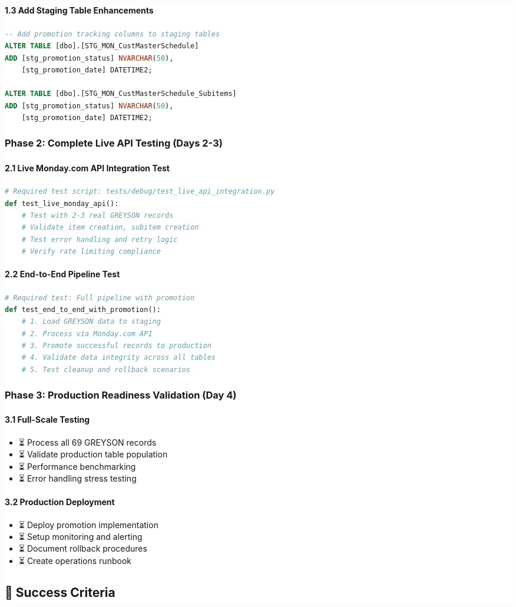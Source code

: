 #### **1.3 Add Staging Table Enhancements**
```sql
-- Add promotion tracking columns to staging tables
ALTER TABLE [dbo].[STG_MON_CustMasterSchedule] 
ADD [stg_promotion_status] NVARCHAR(50),
    [stg_promotion_date] DATETIME2;

ALTER TABLE [dbo].[STG_MON_CustMasterSchedule_Subitems] 
ADD [stg_promotion_status] NVARCHAR(50),
    [stg_promotion_date] DATETIME2;
```

### **Phase 2: Complete Live API Testing (Days 2-3)**

#### **2.1 Live Monday.com API Integration Test**
```python
# Required test script: tests/debug/test_live_api_integration.py
def test_live_monday_api():
    # Test with 2-3 real GREYSON records
    # Validate item creation, subitem creation
    # Test error handling and retry logic
    # Verify rate limiting compliance
```

#### **2.2 End-to-End Pipeline Test**
```python
# Required test: Full pipeline with promotion
def test_end_to_end_with_promotion():
    # 1. Load GREYSON data to staging
    # 2. Process via Monday.com API  
    # 3. Promote successful records to production
    # 4. Validate data integrity across all tables
    # 5. Test cleanup and rollback scenarios
```

### **Phase 3: Production Readiness Validation (Day 4)**

#### **3.1 Full-Scale Testing**
- ⏳ Process all 69 GREYSON records
- ⏳ Validate production table population
- ⏳ Performance benchmarking
- ⏳ Error handling stress testing

#### **3.2 Production Deployment**
- ⏳ Deploy promotion implementation
- ⏳ Setup monitoring and alerting
- ⏳ Document rollback procedures
- ⏳ Create operations runbook

## 🎯 **Success Criteria**
